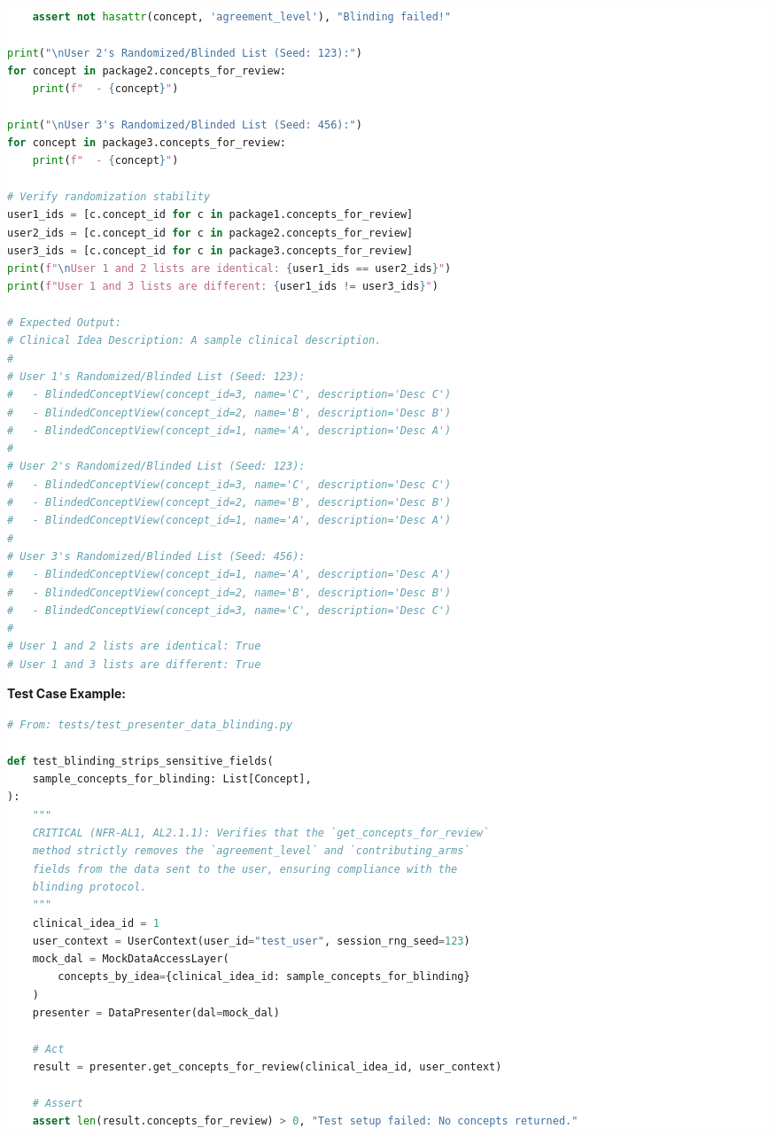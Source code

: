 ```python
    assert not hasattr(concept, 'agreement_level'), "Blinding failed!"

print("\nUser 2's Randomized/Blinded List (Seed: 123):")
for concept in package2.concepts_for_review:
    print(f"  - {concept}")

print("\nUser 3's Randomized/Blinded List (Seed: 456):")
for concept in package3.concepts_for_review:
    print(f"  - {concept}")

# Verify randomization stability
user1_ids = [c.concept_id for c in package1.concepts_for_review]
user2_ids = [c.concept_id for c in package2.concepts_for_review]
user3_ids = [c.concept_id for c in package3.concepts_for_review]
print(f"\nUser 1 and 2 lists are identical: {user1_ids == user2_ids}")
print(f"User 1 and 3 lists are different: {user1_ids != user3_ids}")

# Expected Output:
# Clinical Idea Description: A sample clinical description.
#
# User 1's Randomized/Blinded List (Seed: 123):
#   - BlindedConceptView(concept_id=3, name='C', description='Desc C')
#   - BlindedConceptView(concept_id=2, name='B', description='Desc B')
#   - BlindedConceptView(concept_id=1, name='A', description='Desc A')
#
# User 2's Randomized/Blinded List (Seed: 123):
#   - BlindedConceptView(concept_id=3, name='C', description='Desc C')
#   - BlindedConceptView(concept_id=2, name='B', description='Desc B')
#   - BlindedConceptView(concept_id=1, name='A', description='Desc A')
#
# User 3's Randomized/Blinded List (Seed: 456):
#   - BlindedConceptView(concept_id=1, name='A', description='Desc A')
#   - BlindedConceptView(concept_id=2, name='B', description='Desc B')
#   - BlindedConceptView(concept_id=3, name='C', description='Desc C')
#
# User 1 and 2 lists are identical: True
# User 1 and 3 lists are different: True
```

**Test Case Example:**
```python
# From: tests/test_presenter_data_blinding.py

def test_blinding_strips_sensitive_fields(
    sample_concepts_for_blinding: List[Concept],
):
    """
    CRITICAL (NFR-AL1, AL2.1.1): Verifies that the `get_concepts_for_review`
    method strictly removes the `agreement_level` and `contributing_arms`
    fields from the data sent to the user, ensuring compliance with the
    blinding protocol.
    """
    clinical_idea_id = 1
    user_context = UserContext(user_id="test_user", session_rng_seed=123)
    mock_dal = MockDataAccessLayer(
        concepts_by_idea={clinical_idea_id: sample_concepts_for_blinding}
    )
    presenter = DataPresenter(dal=mock_dal)

    # Act
    result = presenter.get_concepts_for_review(clinical_idea_id, user_context)

    # Assert
    assert len(result.concepts_for_review) > 0, "Test setup failed: No concepts returned."
```